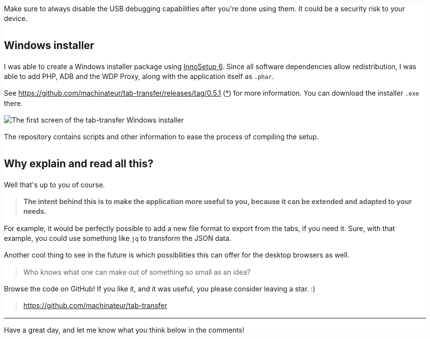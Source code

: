 
Make sure to always disable the USB debugging capabilities after you're done using them. It could be a security risk to your device.

## Windows installer

I was able to create a Windows installer package using [InnoSetup 6](https://github.com/jrsoftware/issrc).
Since all software dependencies allow redistribution, I was able to add PHP, ADB and the WDP Proxy,
 along with the application itself as `.phar`.

See https://github.com/machinateur/tab-transfer/releases/tag/0.5.1 ([*](https://github.com/machinateur/tab-transfer/releases/tag/0.5.1))
 for more information. You can download the installer `.exe` there.


<div class="row"><div class="col-12 col-md-8 col-xl-6 offset-0 offset-md-2 offset-xl-3"
    data-app-component="image-zoom">
    <p class="text-center">
        <img src="/res/image/blog/mobile-tab-hoarders-behold-the-ultimate-tab-transfer-tool/tab-transfer-installer.png"
            alt="The first screen of the tab-transfer Windows installer" class="w-100" />
    </p>
</div></div>


The repository contains scripts and other information to ease the process of compiling the setup.

## Why explain and read all this?

Well that's up to you of course.

> **The intent behind this is to make the application more useful to you, because it can be extended and adapted to your needs.**

For example, it would be perfectly possible to add a new file format to export from the tabs, if you need it.
 Sure, with that example, you could use something  like `jq` to transform the JSON data.

Another cool thing to see in the future is which possibilities this can offer for the desktop browsers as well.

> Who knows what one can make out of something so small as an idea?

Browse the code on GitHub!
 If you like it, and it was useful, you please consider leaving a star. :)

> https://github.com/machinateur/tab-transfer

---

Have a great day, and let me know what you think below in the comments!
